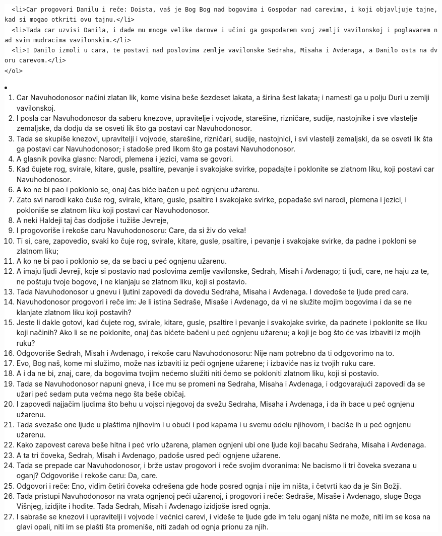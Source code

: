       <li>Car progovori Danilu i reče: Doista, vaš je Bog Bog nad bogovima i Gospodar nad carevima, i koji objavljuje tajne, kad si mogao otkriti ovu tajnu.</li>
      <li>Tada car uzvisi Danila, i dade mu mnoge velike darove i učini ga gospodarem svoj zemlji vavilonskoj i poglavarem nad svim mudracima vavilonskim.</li>
      <li>I Danilo izmoli u cara, te postavi nad poslovima zemlje vavilonske Sedraha, Misaha i Avdenaga, a Danilo osta na dvoru carevom.</li>
    </ol>
  </li>
  <li>
    <ol>
      <li>Car Navuhodonosor načini zlatan lik, kome visina beše šezdeset lakata, a širina šest lakata; i namesti ga u polju Duri u zemlji vavilonskoj.</li>
      <li>I posla car Navuhodonosor da saberu knezove, upravitelje i vojvode, starešine, rizničare, sudije, nastojnike i sve vlastelje zemaljske, da dodju da se osveti lik što ga postavi car Navuhodonosor.</li>
      <li>Tada se skupiše knezovi, upravitelji i vojvode, starešine, rizničari, sudije, nastojnici, i svi vlastelji zemaljski, da se osveti lik šta ga postavi car Navuhodonosor; i stadoše pred likom što ga postavi Navuhodonosor.</li>
      <li>A glasnik povika glasno: Narodi, plemena i jezici, vama se govori.</li>
      <li>Kad čujete rog, svirale, kitare, gusle, psaltire, pevanje i svakojake svirke, popadajte i poklonite se zlatnom liku, koji postavi car Navuhodonosor.</li>
      <li>A ko ne bi pao i poklonio se, onaj čas biće bačen u peć ognjenu užarenu.</li>
      <li>Zato svi narodi kako čuše rog, svirale, kitare, gusle, psaltire i svakojake svirke, popadaše svi narodi, plemena i jezici, i pokloniše se zlatnom liku koji postavi car Navuhodonosor.</li>
      <li>A neki Haldeji taj čas dodjoše i tužiše Jevreje,</li>
      <li>I progovoriše i rekoše caru Navuhodonosoru: Care, da si živ do veka!</li>
      <li>Ti si, care, zapovedio, svaki ko čuje rog, svirale, kitare, gusle, psaltire, i pevanje i svakojake svirke, da padne i pokloni se zlatnom liku;</li>
      <li>A ko ne bi pao i poklonio se, da se baci u peć ognjenu užarenu.</li>
      <li>A imaju ljudi Jevreji, koje si postavio nad poslovima zemlje vavilonske, Sedrah, Misah i Avdenago; ti ljudi, care, ne haju za te, ne poštuju tvoje bogove, i ne klanjaju se zlatnom liku, koji si postavio.</li>
      <li>Tada Navuhodonosor u gnevu i ljutini zapovedi da dovedu Sedraha, Misaha i Avdenaga. I dovedoše te ljude pred cara.</li>
      <li>Navuhodonosor progovori i reče im: Je li istina Sedraše, Misaše i Avdenago, da vi ne služite mojim bogovima i da se ne klanjate zlatnom liku koji postavih?</li>
      <li>Jeste li dakle gotovi, kad čujete rog, svirale, kitare, gusle, psaltire i pevanje i svakojake svirke, da padnete i poklonite se liku koji načinih? Ako li se ne poklonite, onaj čas bićete bačeni u peć ognjenu užarenu; a koji je bog što će vas izbaviti iz mojih ruku?</li>
      <li>Odgovoriše Sedrah, Misah i Avdenago, i rekoše caru Navuhodonosoru: Nije nam potrebno da ti odgovorimo na to.</li>
      <li>Evo, Bog naš, kome mi služimo, može nas izbaviti iz peći ognjene užarene; i izbaviće nas iz tvojih ruku care.</li>
      <li>A i da ne bi, znaj, care, da bogovima tvojim nećemo služiti niti ćemo se pokloniti zlatnom liku, koji si postavio.</li>
      <li>Tada se Navuhodonosor napuni gneva, i lice mu se promeni na Sedraha, Misaha i Avdenaga, i odgovarajući zapovedi da se užari peć sedam puta većma nego šta beše običaj.</li>
      <li>I zapovedi najjačim ljudima što behu u vojsci njegovoj da svežu Sedraha, Misaha i Avdenaga, i da ih bace u peć ognjenu užarenu.</li>
      <li>Tada svezaše one ljude u plaštima njihovim i u obući i pod kapama i u svemu odelu njihovom, i baciše ih u peć ognjenu užarenu.</li>
      <li>Kako zapovest careva beše hitna i peć vrlo užarena, plamen ognjeni ubi one ljude koji bacahu Sedraha, Misaha i Avdenaga.</li>
      <li>A ta tri čoveka, Sedrah, Misah i Avdenago, padoše usred peći ognjene užarene.</li>
      <li>Tada se prepade car Navuhodonosor, i brže ustav progovori i reče svojim dvoranima: Ne bacismo li tri čoveka svezana u oganj? Odgovoriše i rekoše caru: Da, care.</li>
      <li>Odgovori i reče: Eno, vidim četiri čoveka odrešena gde hode posred ognja i nije im ništa, i četvrti kao da je Sin Božji.</li>
      <li>Tada pristupi Navuhodonosor na vrata ognjenoj peći užarenoj, i progovori i reče: Sedraše, Misaše i Avdenago, sluge Boga Višnjeg, izidjite i hodite. Tada Sedrah, Misah i Avdenago izidjoše isred ognja.</li>
      <li>I sabraše se knezovi i upravitelji i vojvode i većnici carevi, i videše te ljude gde im telu oganj ništa ne može, niti im se kosa na glavi opali, niti im se plašti šta promeniše, niti zadah od ognja prionu za njih.</li>